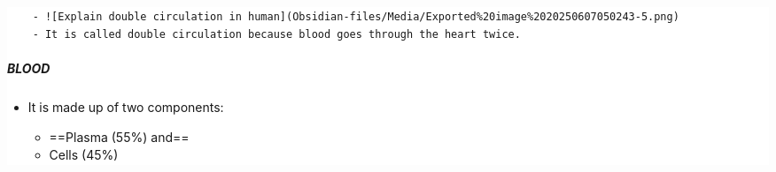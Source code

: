         - ![Explain double circulation in human](Obsidian-files/Media/Exported%20image%2020250607050243-5.png)
        - It is called double circulation because blood goes through the heart twice.
 
##### **BLOOD**

- It is made up of two components:
    
    - ==Plasma (55%) and==
    - Cells (45%)